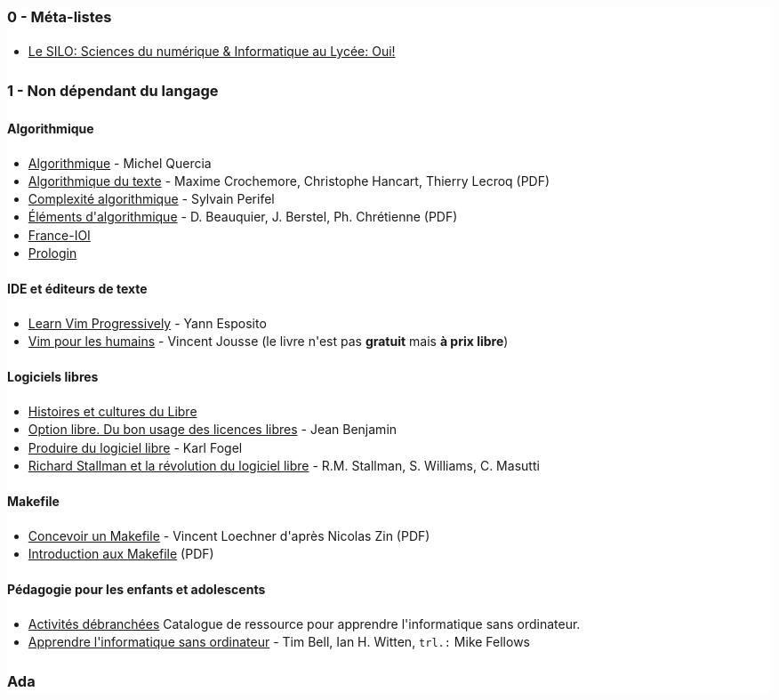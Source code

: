 
### 0 - Méta-listes

* [Le SILO: Sciences du numérique &amp; Informatique au Lycée: Oui!](https://wiki.inria.fr/sciencinfolycee/Accueil)


### 1 - Non dépendant du langage

#### Algorithmique

* [Algorithmique](http://pauillac.inria.fr/~quercia/cdrom/cours/) - Michel Quercia
* [Algorithmique du texte](http://igm.univ-mlv.fr/~mac/CHL/CHL-2011.pdf) - Maxime Crochemore, Christophe Hancart, Thierry Lecroq (PDF)
* [Complexité algorithmique](http://www.liafa.univ-paris-diderot.fr/~sperifel/livre_complexite.html) - Sylvain Perifel
* [Éléments d'algorithmique](http://www-igm.univ-mlv.fr/~berstel/Elements/Elements.pdf) - D. Beauquier, J. Berstel, Ph. Chrétienne (PDF)
* [France-IOI](http://www.france-ioi.org)
* [Prologin](https://prologin.org)


#### IDE et éditeurs de texte

* [Learn Vim Progressively](http://yannesposito.com/Scratch/fr/blog/Learn-Vim-Progressively/) - Yann Esposito
* [Vim pour les humains](https://vimebook.com/fr) - Vincent Jousse (le livre n'est pas **gratuit** mais **à prix libre**)


#### Logiciels libres

* [Histoires et cultures du Libre](http://framabook.org/histoiresetculturesdulibre/)
* [Option libre. Du bon usage des licences libres](http://framabook.org/optionlibre-dubonusagedeslicenceslibres/) - Jean Benjamin
* [Produire du logiciel libre](http://framabook.org/produire-du-logiciel-libre-2/) - Karl Fogel
* [Richard Stallman et la révolution du logiciel libre](http://framabook.org/richard-stallman-et-la-revolution-du-logiciel-libre-2/) - R.M. Stallman, S. Williams, C. Masutti


#### Makefile

* [Concevoir un Makefile](http://icps.u-strasbg.fr/people/loechner/public_html/enseignement/GL/make.pdf) - Vincent Loechner d'après Nicolas Zin (PDF)
* [Introduction aux Makefile](http://eric.bachard.free.fr/UTBM_LO22/P07/C/Documentation/C/make/intro_makefile.pdf) (PDF)


#### Pédagogie pour les enfants et adolescents

* [Activités débranchées](https://pixees.fr/?cat=612) Catalogue de ressource pour apprendre l'informatique sans ordinateur.
* [Apprendre l'informatique sans ordinateur](https://interstices.info/enseigner-et-apprendre-les-sciences-informatiques-a-lecole/) - Tim Bell, Ian H. Witten, `trl.:` Mike Fellows


### Ada
